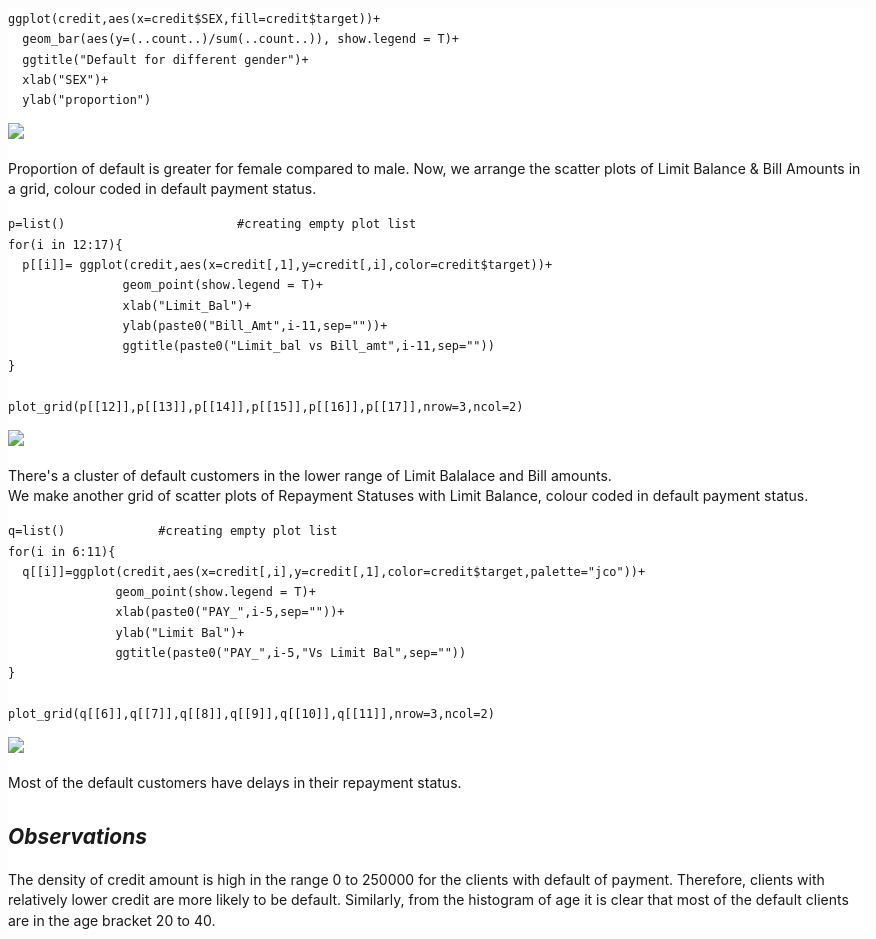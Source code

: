 ```{r}
ggplot(credit,aes(x=credit$SEX,fill=credit$target))+
  geom_bar(aes(y=(..count..)/sum(..count..)), show.legend = T)+
  ggtitle("Default for different gender")+
  xlab("SEX")+
  ylab("proportion")
```  
![](images/plot_6.jpeg)  


Proportion of default is greater for female compared to male.
Now, we arrange the scatter plots of Limit Balance & Bill Amounts in a grid, colour coded in default payment status.

```{r}
p=list()                        #creating empty plot list
for(i in 12:17){
  p[[i]]= ggplot(credit,aes(x=credit[,1],y=credit[,i],color=credit$target))+
                geom_point(show.legend = T)+
                xlab("Limit_Bal")+
                ylab(paste0("Bill_Amt",i-11,sep=""))+
                ggtitle(paste0("Limit_bal vs Bill_amt",i-11,sep=""))
}

plot_grid(p[[12]],p[[13]],p[[14]],p[[15]],p[[16]],p[[17]],nrow=3,ncol=2)
```  
![](images/plot_7.jpeg)

There's a cluster of default customers in the lower range of Limit Balalace and Bill amounts.  
We make another grid of scatter plots of Repayment Statuses with Limit Balance, colour coded in default payment status.

```{r}
q=list()             #creating empty plot list
for(i in 6:11){
  q[[i]]=ggplot(credit,aes(x=credit[,i],y=credit[,1],color=credit$target,palette="jco"))+
               geom_point(show.legend = T)+
               xlab(paste0("PAY_",i-5,sep=""))+
               ylab("Limit Bal")+
               ggtitle(paste0("PAY_",i-5,"Vs Limit Bal",sep=""))
}

plot_grid(q[[6]],q[[7]],q[[8]],q[[9]],q[[10]],q[[11]],nrow=3,ncol=2)
```  

![](images/plot_8.jpeg)  

 Most of the default customers have delays in their repayment status.  
 
 
## **_Observations_**
 
 The density of credit amount is high in the range 0 to 250000 for the clients with default of payment. Therefore, clients with relatively lower credit are more likely to be default. Similarly, from the histogram of age it is clear that most of the default clients are in the age bracket 20 to 40.
 